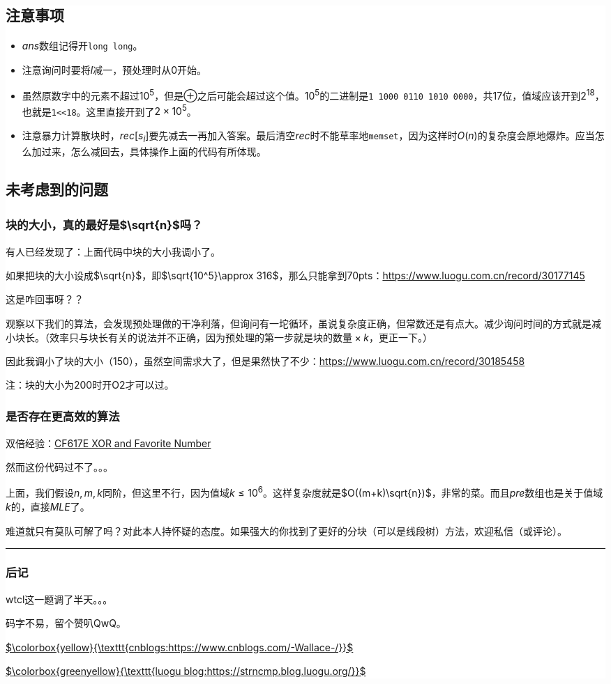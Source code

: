 ## 注意事项

- $ans$数组记得开```long long```。

- 注意询问时要将$l$减一，预处理时从0开始。

- 虽然原数字中的元素不超过$10^5$，但是$\oplus$之后可能会超过这个值。$10^5$的二进制是```1 1000 0110 1010 0000‬```，共17位，值域应该开到$2^{18}$，也就是```1<<18```。这里直接开到了$2\times 10^5$。

- 注意暴力计算散块时，$rec[s_i]$要先减去一再加入答案。最后清空$rec$时不能草率地```memset```，因为这样时$O(n)$的复杂度会原地爆炸。应当怎么加过来，怎么减回去，具体操作上面的代码有所体现。

## 未考虑到的问题

### 块的大小，真的最好是$\sqrt{n}$吗？

有人已经发现了：上面代码中块的大小我调小了。

如果把块的大小设成$\sqrt{n}$，即$\sqrt{10^5}\approx 316$，那么只能拿到70pts：https://www.luogu.com.cn/record/30177145

这是咋回事呀？？

观察以下我们的算法，会发现预处理做的干净利落，但询问有一坨循环，虽说复杂度正确，但常数还是有点大。减少询问时间的方式就是减小块长。（效率只与块长有关的说法并不正确，因为预处理的第一步就是$\text{块的数量}\times k$，更正一下。）

因此我调小了块的大小（150），虽然空间需求大了，但是果然快了不少：https://www.luogu.com.cn/record/30185458

注：块的大小为200时开O2才可以过。

### 是否存在更高效的算法

双倍经验：[CF617E XOR and Favorite Number](https://www.luogu.com.cn/problem/CF617E)

然而这份代码过不了。。。

上面，我们假设$n,m,k$同阶，但这里不行，因为值域$k\le 10^6$。这样复杂度就是$O((m+k)\sqrt{n})$，非常的菜。而且$pre$数组也是关于值域$k$的，直接$MLE$了。

难道就只有莫队可解了吗？对此本人持怀疑的态度。如果强大的你找到了更好的分块（可以是线段树）方法，欢迎私信（或评论）。

-----------------------

### 后记

wtcl这一题调了半天。。。

码字不易，留个赞叭QwQ。

[$\colorbox{yellow}{\texttt{cnblogs:https://www.cnblogs.com/-Wallace-/}}$](https://www.cnblogs.com/-Wallace-/)

[$\colorbox{greenyellow}{\texttt{luogu blog:https://strncmp.blog.luogu.org/}}$](https://strncmp.blog.luogu.org/)